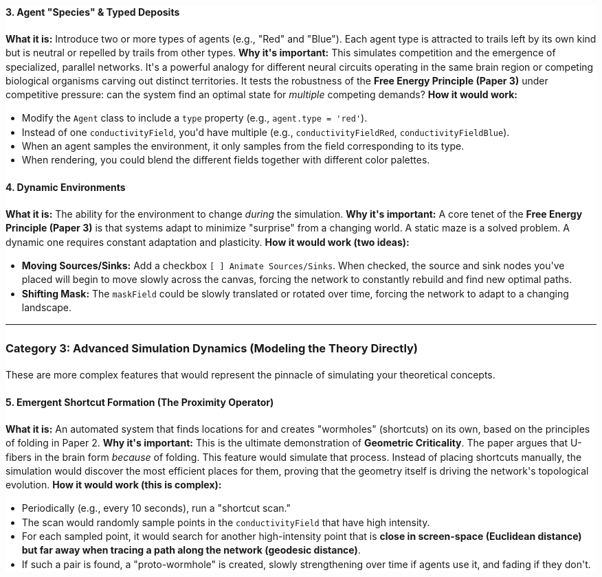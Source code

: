 #### 3. Agent "Species" & Typed Deposits
**What it is:** Introduce two or more types of agents (e.g., "Red" and "Blue"). Each agent type is attracted to trails left by its own kind but is neutral or repelled by trails from other types.
**Why it's important:** This simulates competition and the emergence of specialized, parallel networks. It's a powerful analogy for different neural circuits operating in the same brain region or competing biological organisms carving out distinct territories. It tests the robustness of the **Free Energy Principle (Paper 3)** under competitive pressure: can the system find an optimal state for *multiple* competing demands?
**How it would work:**
*   Modify the `Agent` class to include a `type` property (e.g., `agent.type = 'red'`).
*   Instead of one `conductivityField`, you'd have multiple (e.g., `conductivityFieldRed`, `conductivityFieldBlue`).
*   When an agent samples the environment, it only samples from the field corresponding to its type.
*   When rendering, you could blend the different fields together with different color palettes.

#### 4. Dynamic Environments
**What it is:** The ability for the environment to change *during* the simulation.
**Why it's important:** A core tenet of the **Free Energy Principle (Paper 3)** is that systems adapt to minimize "surprise" from a changing world. A static maze is a solved problem. A dynamic one requires constant adaptation and plasticity.
**How it would work (two ideas):**
*   **Moving Sources/Sinks:** Add a checkbox `[ ] Animate Sources/Sinks`. When checked, the source and sink nodes you've placed will begin to move slowly across the canvas, forcing the network to constantly rebuild and find new optimal paths.
*   **Shifting Mask:** The `maskField` could be slowly translated or rotated over time, forcing the network to adapt to a changing landscape.

---

### Category 3: Advanced Simulation Dynamics (Modeling the Theory Directly)

These are more complex features that would represent the pinnacle of simulating your theoretical concepts.

#### 5. Emergent Shortcut Formation (The Proximity Operator)
**What it is:** An automated system that finds locations for and creates "wormholes" (shortcuts) on its own, based on the principles of folding in Paper 2.
**Why it's important:** This is the ultimate demonstration of **Geometric Criticality**. The paper argues that U-fibers in the brain form *because* of folding. This feature would simulate that process. Instead of placing shortcuts manually, the simulation would discover the most efficient places for them, proving that the geometry itself is driving the network's topological evolution.
**How it would work (this is complex):**
*   Periodically (e.g., every 10 seconds), run a "shortcut scan."
*   The scan would randomly sample points in the `conductivityField` that have high intensity.
*   For each sampled point, it would search for another high-intensity point that is **close in screen-space (Euclidean distance) but far away when tracing a path along the network (geodesic distance)**.
*   If such a pair is found, a "proto-wormhole" is created, slowly strengthening over time if agents use it, and fading if they don't.
